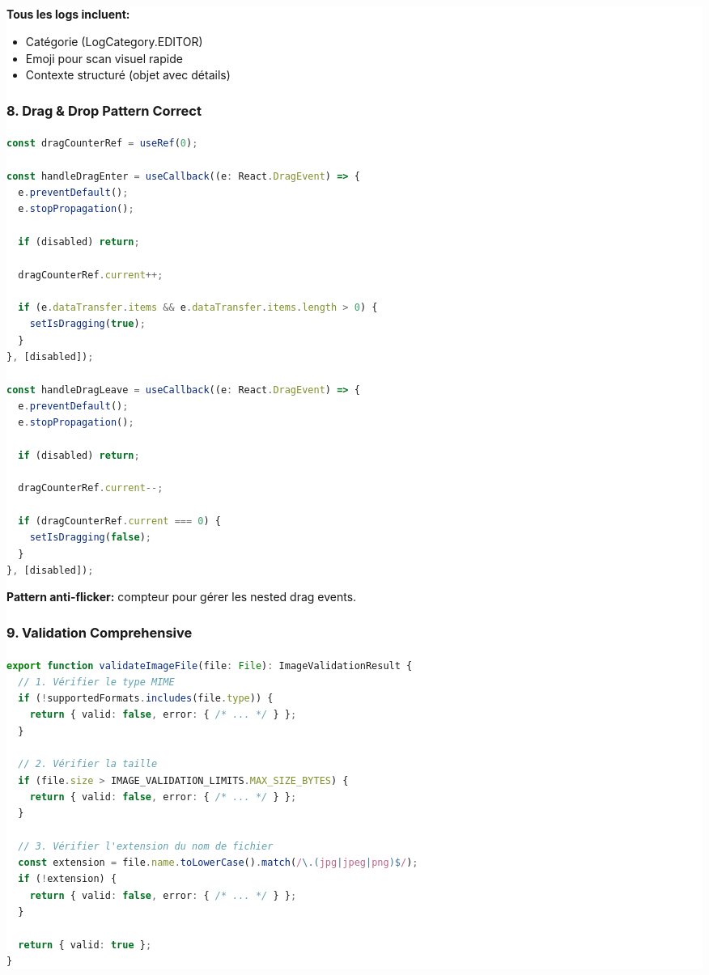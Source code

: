 **Tous les logs incluent:**
- Catégorie (LogCategory.EDITOR)
- Emoji pour scan visuel rapide
- Contexte structuré (objet avec détails)

### 8. **Drag & Drop Pattern Correct**
```typescript
const dragCounterRef = useRef(0);

const handleDragEnter = useCallback((e: React.DragEvent) => {
  e.preventDefault();
  e.stopPropagation();
  
  if (disabled) return;
  
  dragCounterRef.current++;
  
  if (e.dataTransfer.items && e.dataTransfer.items.length > 0) {
    setIsDragging(true);
  }
}, [disabled]);

const handleDragLeave = useCallback((e: React.DragEvent) => {
  e.preventDefault();
  e.stopPropagation();
  
  if (disabled) return;
  
  dragCounterRef.current--;
  
  if (dragCounterRef.current === 0) {
    setIsDragging(false);
  }
}, [disabled]);
```

**Pattern anti-flicker:** compteur pour gérer les nested drag events.

### 9. **Validation Comprehensive**
```typescript
export function validateImageFile(file: File): ImageValidationResult {
  // 1. Vérifier le type MIME
  if (!supportedFormats.includes(file.type)) {
    return { valid: false, error: { /* ... */ } };
  }

  // 2. Vérifier la taille
  if (file.size > IMAGE_VALIDATION_LIMITS.MAX_SIZE_BYTES) {
    return { valid: false, error: { /* ... */ } };
  }

  // 3. Vérifier l'extension du nom de fichier
  const extension = file.name.toLowerCase().match(/\.(jpg|jpeg|png)$/);
  if (!extension) {
    return { valid: false, error: { /* ... */ } };
  }

  return { valid: true };
}
```
